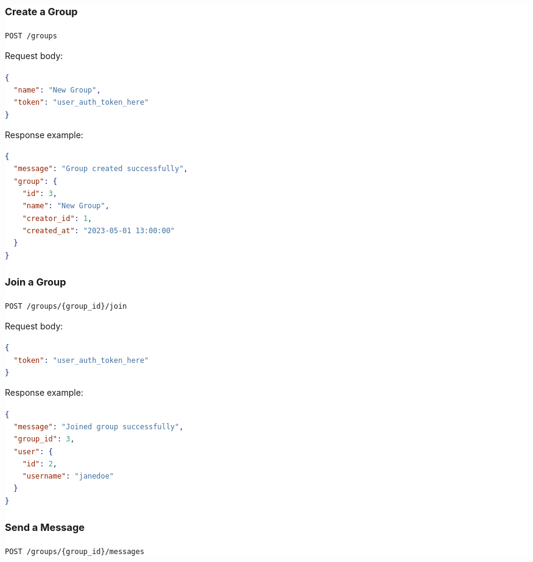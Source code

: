### Create a Group

```
POST /groups
```

Request body:
```json
{
  "name": "New Group",
  "token": "user_auth_token_here"
}
```

Response example:
```json
{
  "message": "Group created successfully",
  "group": {
    "id": 3,
    "name": "New Group",
    "creator_id": 1,
    "created_at": "2023-05-01 13:00:00"
  }
}
```

### Join a Group

```
POST /groups/{group_id}/join
```

Request body:
```json
{
  "token": "user_auth_token_here"
}
```

Response example:
```json
{
  "message": "Joined group successfully",
  "group_id": 3,
  "user": {
    "id": 2,
    "username": "janedoe"
  }
}
```

### Send a Message

```
POST /groups/{group_id}/messages
```
